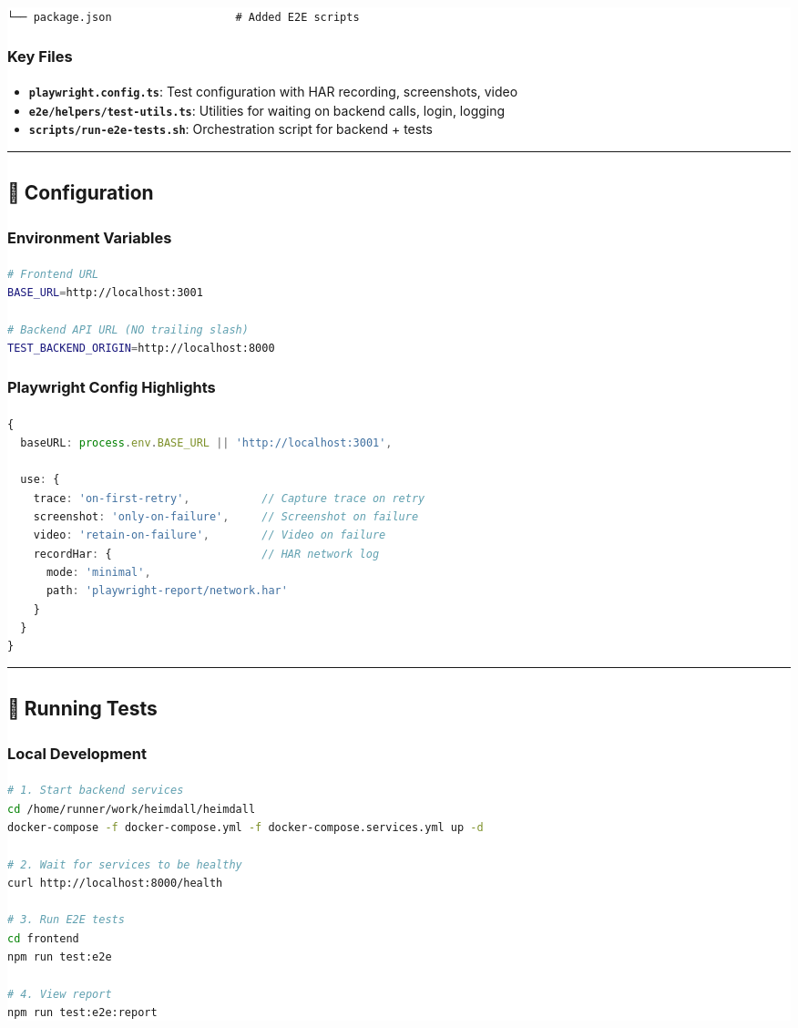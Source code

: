 ```
└── package.json                   # Added E2E scripts
```

### Key Files

- **`playwright.config.ts`**: Test configuration with HAR recording, screenshots, video
- **`e2e/helpers/test-utils.ts`**: Utilities for waiting on backend calls, login, logging
- **`scripts/run-e2e-tests.sh`**: Orchestration script for backend + tests

---

## 🔧 Configuration

### Environment Variables

```bash
# Frontend URL
BASE_URL=http://localhost:3001

# Backend API URL (NO trailing slash)
TEST_BACKEND_ORIGIN=http://localhost:8000
```

### Playwright Config Highlights

```typescript
{
  baseURL: process.env.BASE_URL || 'http://localhost:3001',
  
  use: {
    trace: 'on-first-retry',           // Capture trace on retry
    screenshot: 'only-on-failure',     // Screenshot on failure
    video: 'retain-on-failure',        // Video on failure
    recordHar: {                       // HAR network log
      mode: 'minimal',
      path: 'playwright-report/network.har'
    }
  }
}
```

---

## 🚀 Running Tests

### Local Development

```bash
# 1. Start backend services
cd /home/runner/work/heimdall/heimdall
docker-compose -f docker-compose.yml -f docker-compose.services.yml up -d

# 2. Wait for services to be healthy
curl http://localhost:8000/health

# 3. Run E2E tests
cd frontend
npm run test:e2e

# 4. View report
npm run test:e2e:report
```
